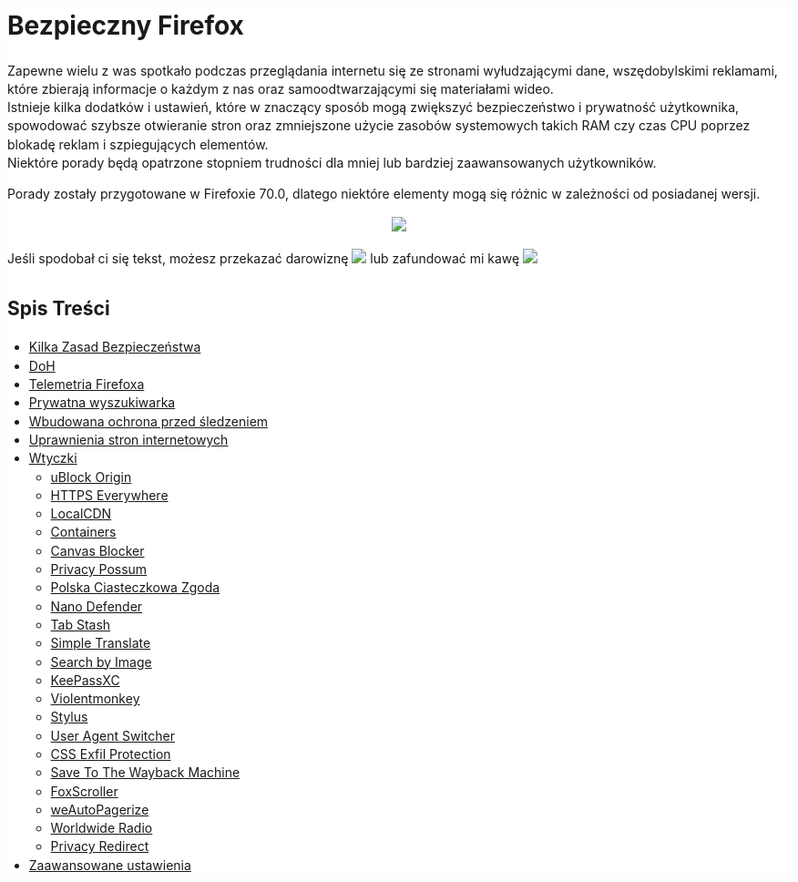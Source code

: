 
# Bezpieczny Firefox

Zapewne wielu z was spotkało podczas przeglądania internetu się ze stronami wyłudzającymi dane, wszędobylskimi reklamami, które zbierają informacje o każdym z nas oraz samoodtwarzającymi się materiałami wideo.  
Istnieje kilka dodatków i ustawień, które w znaczący sposób mogą zwiększyć bezpieczeństwo i prywatność użytkownika, spowodować szybsze otwieranie stron oraz zmniejszone użycie zasobów systemowych takich RAM czy czas CPU poprzez blokadę reklam i szpiegujących elementów.  
Niektóre porady będą opatrzone stopniem trudności dla mniej lub bardziej zaawansowanych użytkowników.

Porady zostały przygotowane w Firefoxie 70.0, dlatego niektóre elementy mogą się różnic w zależności od posiadanej wersji.

<center><img src="https://user-images.githubusercontent.com/41945903/68143010-cc24fd00-ff30-11e9-91e9-a0df62ce3bd5.png"></center>


Jeśli spodobał ci się tekst, możesz przekazać darowiznę
<a href="https://www.paypal.com/cgi-bin/webscr?cmd=_s-xclick&hosted_button_id=Q8ZN556U7DGP8&source=url"><img src="https://raw.githubusercontent.com/qarmin/Godot-Poradnik/master/paypal.gif"></a>
lub zafundować mi kawę
<a href="https://ko-fi.com/qarmin"><img height="23" src="https://raw.githubusercontent.com/qarmin/Godot-Poradnik/master/buy_me_a_coffee.png"></a>

## Spis Treści
- [Kilka Zasad Bezpieczeństwa](#kilka-zasad-bezpieczeństwa)
- [DoH](#doh---szyfrowane-dns)
- [Telemetria Firefoxa](#telemetria-firefoxa)
- [Prywatna wyszukiwarka](#prywatna-wyszukiwarka)
- [Wbudowana ochrona przed śledzeniem](#wbudowana-ochrona-przed-śledzeniem)
- [Uprawnienia stron internetowych](#uprawnienia-stron-internetowych)
- [Wtyczki](#wtyczki)
  - [uBlock Origin](#ublock-origin---blokowanie-reklam)
  - [HTTPS Everywhere](#https-everywhere---szyfrowana-sieć)
  - [LocalCDN](#localcdn---blokowanie-śledzenia-przez-cdn)
  - [Containers](#containers---zamykanie-stron-w-kontenery)
  - [Canvas Blocker](#canvas-blocker-fingerprint-protect---zmiana-odcisku-palca)
  - [Privacy Possum](#privacy-possum---utrudnia-śledzenie)
  - [Polska Ciasteczkowa Zgoda](#polska-ciasteczkowa-zgoda)
  - [Nano Defender](#nano-defender)
  - [Tab Stash](#tab-stash)
  - [Simple Translate](#simple-translate)
  - [Search by Image](#search-by-image)
  - [KeePassXC](#keepassxc)
  - [Violentmonkey](#violentmonkey)
  - [Stylus](#stylus)
  - [User Agent Switcher](#user-agent-switcher-and-manager)
  - [CSS Exfil Protection](#css-exfil-protection)
  - [Save To The Wayback Machine](#save-to-the-wayback-machine)
  - [FoxScroller](#foxscroller)
  - [weAutoPagerize](#weautopagerize)
  - [Worldwide Radio](#worldwide-radio)
  - [Privacy Redirect](#privacy-redirect)
- [Zaawansowane ustawienia](#zaawansowane-ustawienia)
